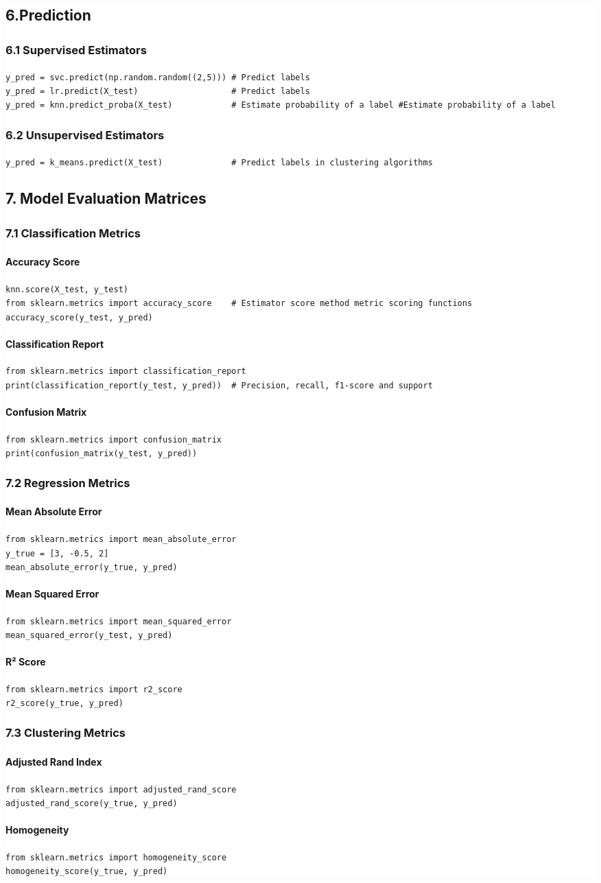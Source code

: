 ## 6.Prediction
### 6.1 Supervised Estimators

```
y_pred = svc.predict(np.random.random((2,5))) # Predict labels
y_pred = lr.predict(X_test)                   # Predict labels
y_pred = knn.predict_proba(X_test)            # Estimate probability of a label #Estimate probability of a label
```
### 6.2 Unsupervised Estimators
```
y_pred = k_means.predict(X_test)              # Predict labels in clustering algorithms
```

## 7. Model Evaluation Matrices
### 7.1 Classification Metrics
#### Accuracy Score
```
knn.score(X_test, y_test)
from sklearn.metrics import accuracy_score    # Estimator score method metric scoring functions
accuracy_score(y_test, y_pred)
```
#### Classification Report
```
from sklearn.metrics import classification_report
print(classification_report(y_test, y_pred))  # Precision, recall, f1-score and support
```
#### Confusion Matrix
```
from sklearn.metrics import confusion_matrix
print(confusion_matrix(y_test, y_pred))
```

### 7.2 Regression Metrics
#### Mean Absolute Error
```
from sklearn.metrics import mean_absolute_error
y_true = [3, -0.5, 2]
mean_absolute_error(y_true, y_pred)
```
#### Mean Squared Error
```
from sklearn.metrics import mean_squared_error
mean_squared_error(y_test, y_pred)
```
#### R² Score
```
from sklearn.metrics import r2_score
r2_score(y_true, y_pred)
```
### 7.3 Clustering Metrics
#### Adjusted Rand Index
```
from sklearn.metrics import adjusted_rand_score
adjusted_rand_score(y_true, y_pred)
```
#### Homogeneity
```
from sklearn.metrics import homogeneity_score
homogeneity_score(y_true, y_pred)
```